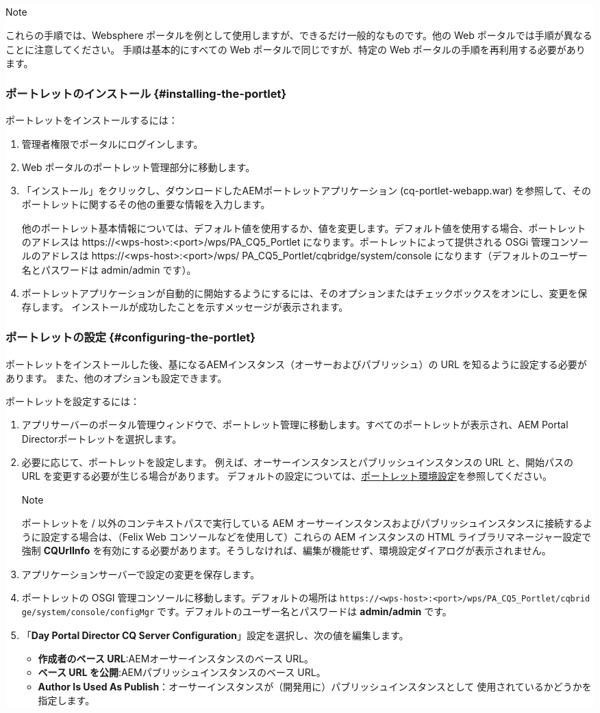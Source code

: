 >[!NOTE]
>
>これらの手順では、Websphere ポータルを例として使用しますが、できるだけ一般的なものです。他の Web ポータルでは手順が異なることに注意してください。 手順は基本的にすべての Web ポータルで同じですが、特定の Web ポータルの手順を再利用する必要があります。

### ポートレットのインストール {#installing-the-portlet}

ポートレットをインストールするには：

1. 管理者権限でポータルにログインします。
1. Web ポータルのポートレット管理部分に移動します。
1. 「インストール」をクリックし、ダウンロードしたAEMポートレットアプリケーション (cq-portlet-webapp.war) を参照して、そのポートレットに関するその他の重要な情報を入力します。

   他のポートレット基本情報については、デフォルト値を使用するか、値を変更します。デフォルト値を使用する場合、ポートレットのアドレスは https://&lt;wps-host>:&lt;port>/wps/PA_CQ5_Portlet になります。ポートレットによって提供される OSGi 管理コンソールのアドレスは https://&lt;wps-host>:&lt;port>/wps/ PA_CQ5_Portlet/cqbridge/system/console になります（デフォルトのユーザー名とパスワードは admin/admin です）。

1. ポートレットアプリケーションが自動的に開始するようにするには、そのオプションまたはチェックボックスをオンにし、変更を保存します。 インストールが成功したことを示すメッセージが表示されます。

### ポートレットの設定 {#configuring-the-portlet}

ポートレットをインストールした後、基になるAEMインスタンス（オーサーおよびパブリッシュ）の URL を知るように設定する必要があります。 また、他のオプションも設定できます。

ポートレットを設定するには：

1. アプリサーバーのポータル管理ウィンドウで、ポートレット管理に移動します。すべてのポートレットが表示され、AEM Portal Directorポートレットを選択します。
1. 必要に応じて、ポートレットを設定します。 例えば、オーサーインスタンスとパブリッシュインスタンスの URL と、開始パスの URL を変更する必要が生じる場合があります。 デフォルトの設定については、[ポートレット環境設定](/help/sites-administering/aem-as-portal.md#portlet-preferences)を参照してください。

   >[!NOTE]
   >
   >ポートレットを / 以外のコンテキストパスで実行している AEM オーサーインスタンスおよびパブリッシュインスタンスに接続するように設定する場合は、（Felix Web コンソールなどを使用して）これらの AEM インスタンスの HTML ライブラリマネージャー設定で強制 **CQUrlInfo** を有効にする必要があります。そうしなければ、編集が機能せず、環境設定ダイアログが表示されません。

1. アプリケーションサーバーで設定の変更を保存します。

1. ポートレットの OSGI 管理コンソールに移動します。デフォルトの場所は `https://<wps-host>:<port>/wps/PA_CQ5_Portlet/cqbridge/system/console/configMgr` です。デフォルトのユーザー名とパスワードは **admin/admin** です。

1. 「**Day Portal Director CQ Server Configuration**」設定を選択し、次の値を編集します。

   * **作成者のベース URL**:AEMオーサーインスタンスのベース URL。
   * **ベース URL を公開**:AEMパブリッシュインスタンスのベース URL。
   * **Author Is Used As Publish**：オーサーインスタンスが（開発用に）パブリッシュインスタンスとして
使用されているかどうかを指定します。
